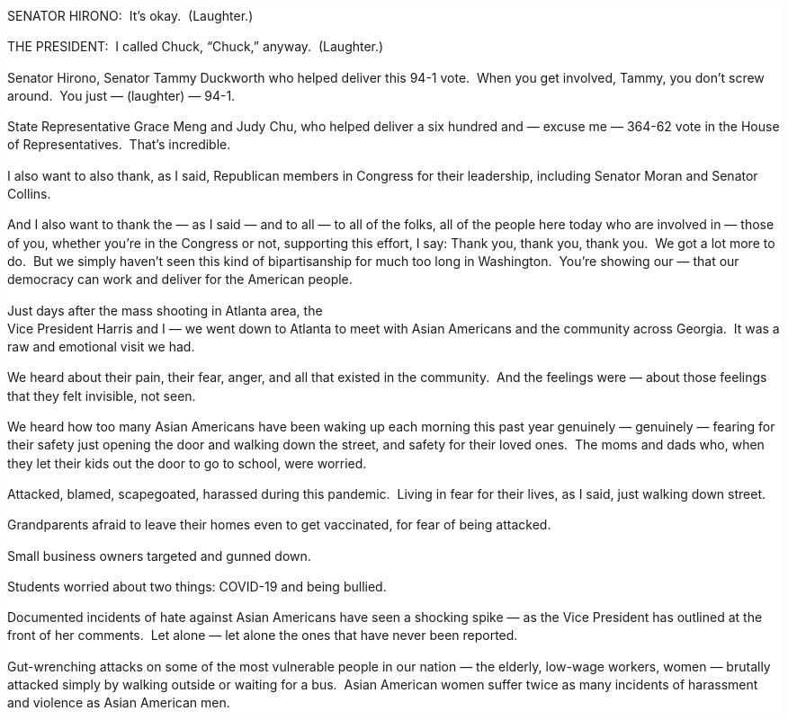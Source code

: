 SENATOR HIRONO:  It’s okay.  (Laughter.)  
  
THE PRESIDENT:  I called Chuck, “Chuck,” anyway.  (Laughter.)  
  
Senator Hirono, Senator Tammy Duckworth who helped deliver this 94-1
vote.  When you get involved, Tammy, you don’t screw around.  You just —
(laughter) — 94-1.  
  
State Representative Grace Meng and Judy Chu, who helped deliver a six
hundred and — excuse me — 364-62 vote in the House of Representatives. 
That’s incredible.  
  
I also want to also thank, as I said, Republican members in Congress for
their leadership, including Senator Moran and Senator Collins.  
  
And I also want to thank the — as I said — and to all — to all of the
folks, all of the people here today who are involved in — those of you,
whether you’re in the Congress or not, supporting this effort, I say:
Thank you, thank you, thank you.  We got a lot more to do.  But we
simply haven’t seen this kind of bipartisanship for much too long in
Washington.  You’re showing our — that our democracy can work and
deliver for the American people.  
  
Just days after the mass shooting in Atlanta area, the  
Vice President Harris and I — we went down to Atlanta to meet with Asian
Americans and the community across Georgia.  It was a raw and emotional
visit we had.  
  
We heard about their pain, their fear, anger, and all that existed in
the community.  And the feelings were — about those feelings that they
felt invisible, not seen.  
  
We heard how too many Asian Americans have been waking up each morning
this past year genuinely — genuinely — fearing for their safety just
opening the door and walking down the street, and safety for their loved
ones.  The moms and dads who, when they let their kids out the door to
go to school, were worried.  
  
Attacked, blamed, scapegoated, harassed during this pandemic.  Living in
fear for their lives, as I said, just walking down street.   
  
Grandparents afraid to leave their homes even to get vaccinated, for
fear of being attacked.   
  
Small business owners targeted and gunned down.   
  
Students worried about two things: COVID-19 and being bullied.  
  
Documented incidents of hate against Asian Americans have seen a
shocking spike — as the Vice President has outlined at the front of her
comments.  Let alone — let alone the ones that have never been
reported.  
  
Gut-wrenching attacks on some of the most vulnerable people in our
nation — the elderly, low-wage workers, women — brutally attacked simply
by walking outside or waiting for a bus.  Asian American women suffer
twice as many incidents of harassment and violence as Asian American
men.   
  
